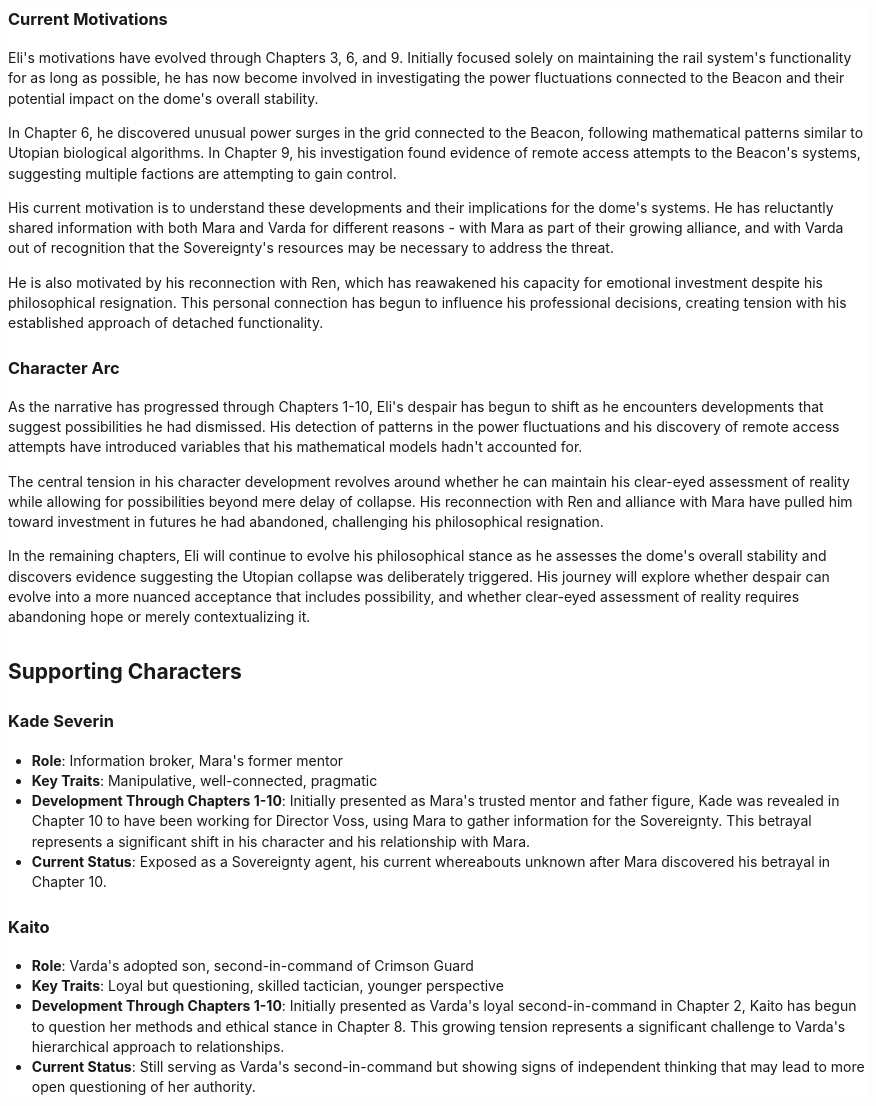 ### Current Motivations
Eli's motivations have evolved through Chapters 3, 6, and 9. Initially focused solely on maintaining the rail system's functionality for as long as possible, he has now become involved in investigating the power fluctuations connected to the Beacon and their potential impact on the dome's overall stability.

In Chapter 6, he discovered unusual power surges in the grid connected to the Beacon, following mathematical patterns similar to Utopian biological algorithms. In Chapter 9, his investigation found evidence of remote access attempts to the Beacon's systems, suggesting multiple factions are attempting to gain control.

His current motivation is to understand these developments and their implications for the dome's systems. He has reluctantly shared information with both Mara and Varda for different reasons - with Mara as part of their growing alliance, and with Varda out of recognition that the Sovereignty's resources may be necessary to address the threat.

He is also motivated by his reconnection with Ren, which has reawakened his capacity for emotional investment despite his philosophical resignation. This personal connection has begun to influence his professional decisions, creating tension with his established approach of detached functionality.

### Character Arc
As the narrative has progressed through Chapters 1-10, Eli's despair has begun to shift as he encounters developments that suggest possibilities he had dismissed. His detection of patterns in the power fluctuations and his discovery of remote access attempts have introduced variables that his mathematical models hadn't accounted for.

The central tension in his character development revolves around whether he can maintain his clear-eyed assessment of reality while allowing for possibilities beyond mere delay of collapse. His reconnection with Ren and alliance with Mara have pulled him toward investment in futures he had abandoned, challenging his philosophical resignation.

In the remaining chapters, Eli will continue to evolve his philosophical stance as he assesses the dome's overall stability and discovers evidence suggesting the Utopian collapse was deliberately triggered. His journey will explore whether despair can evolve into a more nuanced acceptance that includes possibility, and whether clear-eyed assessment of reality requires abandoning hope or merely contextualizing it.

## Supporting Characters

### Kade Severin
- **Role**: Information broker, Mara's former mentor
- **Key Traits**: Manipulative, well-connected, pragmatic
- **Development Through Chapters 1-10**: Initially presented as Mara's trusted mentor and father figure, Kade was revealed in Chapter 10 to have been working for Director Voss, using Mara to gather information for the Sovereignty. This betrayal represents a significant shift in his character and his relationship with Mara.
- **Current Status**: Exposed as a Sovereignty agent, his current whereabouts unknown after Mara discovered his betrayal in Chapter 10.

### Kaito
- **Role**: Varda's adopted son, second-in-command of Crimson Guard
- **Key Traits**: Loyal but questioning, skilled tactician, younger perspective
- **Development Through Chapters 1-10**: Initially presented as Varda's loyal second-in-command in Chapter 2, Kaito has begun to question her methods and ethical stance in Chapter 8. This growing tension represents a significant challenge to Varda's hierarchical approach to relationships.
- **Current Status**: Still serving as Varda's second-in-command but showing signs of independent thinking that may lead to more open questioning of her authority.
